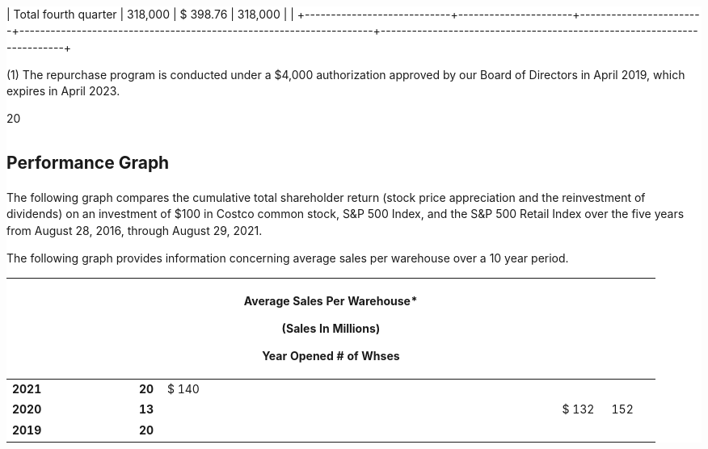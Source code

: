 | Total fourth quarter       | 318,000              | $ 398.76               | 318,000                                                            |                                                                        |
+----------------------------+----------------------+------------------------+--------------------------------------------------------------------+------------------------------------------------------------------------+

\(1\) The repurchase program is conducted under a $4,000 authorization approved by our Board of Directors in April 2019, which expires in April 2023.

20

## Performance Graph

The following graph compares the cumulative total shareholder return (stock price appreciation and the reinvestment of dividends) on an investment of $100 in Costco common stock, S&P 500 Index, and the S&P 500 Retail Index over the five years from August 28, 2016, through August 29, 2021.

The following graph provides information concerning average sales per warehouse over a 10 year period.

<table>
<colgroup>
<col style="width: 18%" />
<col style="width: 4%" />
<col style="width: 7%" />
<col style="width: 7%" />
<col style="width: 7%" />
<col style="width: 7%" />
<col style="width: 7%" />
<col style="width: 7%" />
<col style="width: 7%" />
<col style="width: 7%" />
<col style="width: 7%" />
<col style="width: 7%" />
</colgroup>
<thead>
<tr class="header">
<th colspan="12"><p><strong>Average Sales Per Warehouse*</strong></p>
<p><strong>(Sales In Millions)</strong></p>
<p>Year Opened # of Whses</p></th>
</tr>
</thead>
<tbody>
<tr class="odd">
<td><strong>2021</strong></td>
<td><strong>20</strong></td>
<td colspan="10">$ 140</td>
</tr>
<tr class="even">
<td><strong>2020</strong></td>
<td><strong>13</strong></td>
<td></td>
<td></td>
<td></td>
<td></td>
<td></td>
<td></td>
<td></td>
<td></td>
<td>$ 132</td>
<td>152</td>
</tr>
<tr class="odd">
<td><strong>2019</strong></td>
<td><strong>20</strong></td>